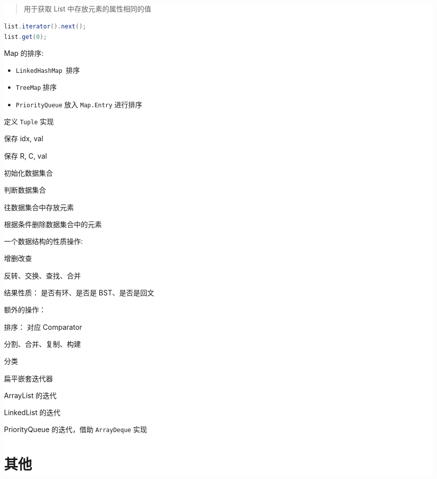 > 用于获取 List 中存放元素的属性相同的值

```java
list.iterator().next();
list.get(0);
```


Map 的排序:

- `LinkedHashMap `排序

- `TreeMap` 排序

- `PriorityQueue` 放入 `Map.Entry` 进行排序



定义 `Tuple` 实现

保存 idx, val

保存 R, C, val


初始化数据集合

判断数据集合

往数据集合中存放元素

根据条件删除数据集合中的元素



一个数据结构的性质操作:

增删改查

反转、交换、查找、合并

结果性质： 是否有环、是否是 BST、是否是回文



额外的操作：

排序： 对应 Comparator

分割、合并、复制、构建



分类

扁平嵌套迭代器

ArrayList 的迭代

LinkedList 的迭代 

PriorityQueue 的迭代，借助 `ArrayDeque` 实现



# 其他
